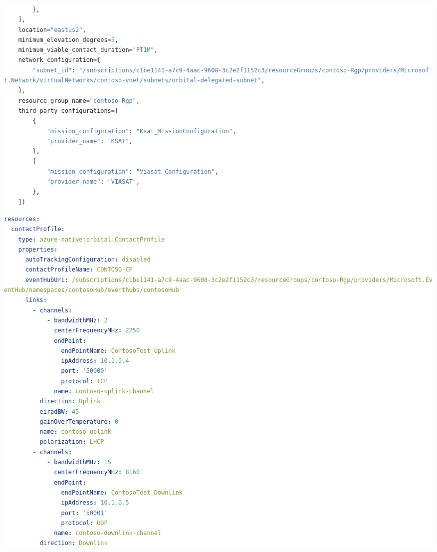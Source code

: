 ```python
        },
    ],
    location="eastus2",
    minimum_elevation_degrees=5,
    minimum_viable_contact_duration="PT1M",
    network_configuration={
        "subnet_id": "/subscriptions/c1be1141-a7c9-4aac-9608-3c2e2f1152c3/resourceGroups/contoso-Rgp/providers/Microsoft.Network/virtualNetworks/contoso-vnet/subnets/orbital-delegated-subnet",
    },
    resource_group_name="contoso-Rgp",
    third_party_configurations=[
        {
            "mission_configuration": "Ksat_MissionConfiguration",
            "provider_name": "KSAT",
        },
        {
            "mission_configuration": "Viasat_Configuration",
            "provider_name": "VIASAT",
        },
    ])

```


</pulumi-choosable>
</div>


<div>
<pulumi-choosable type="language" values="yaml">


```yaml
resources:
  contactProfile:
    type: azure-native:orbital:ContactProfile
    properties:
      autoTrackingConfiguration: disabled
      contactProfileName: CONTOSO-CP
      eventHubUri: /subscriptions/c1be1141-a7c9-4aac-9608-3c2e2f1152c3/resourceGroups/contoso-Rgp/providers/Microsoft.EventHub/namespaces/contosoHub/eventhubs/contosoHub
      links:
        - channels:
            - bandwidthMHz: 2
              centerFrequencyMHz: 2250
              endPoint:
                endPointName: ContosoTest_Uplink
                ipAddress: 10.1.0.4
                port: '50000'
                protocol: TCP
              name: contoso-uplink-channel
          direction: Uplink
          eirpdBW: 45
          gainOverTemperature: 0
          name: contoso-uplink
          polarization: LHCP
        - channels:
            - bandwidthMHz: 15
              centerFrequencyMHz: 8160
              endPoint:
                endPointName: ContosoTest_Downlink
                ipAddress: 10.1.0.5
                port: '50001'
                protocol: UDP
              name: contoso-downlink-channel
          direction: Downlink
```